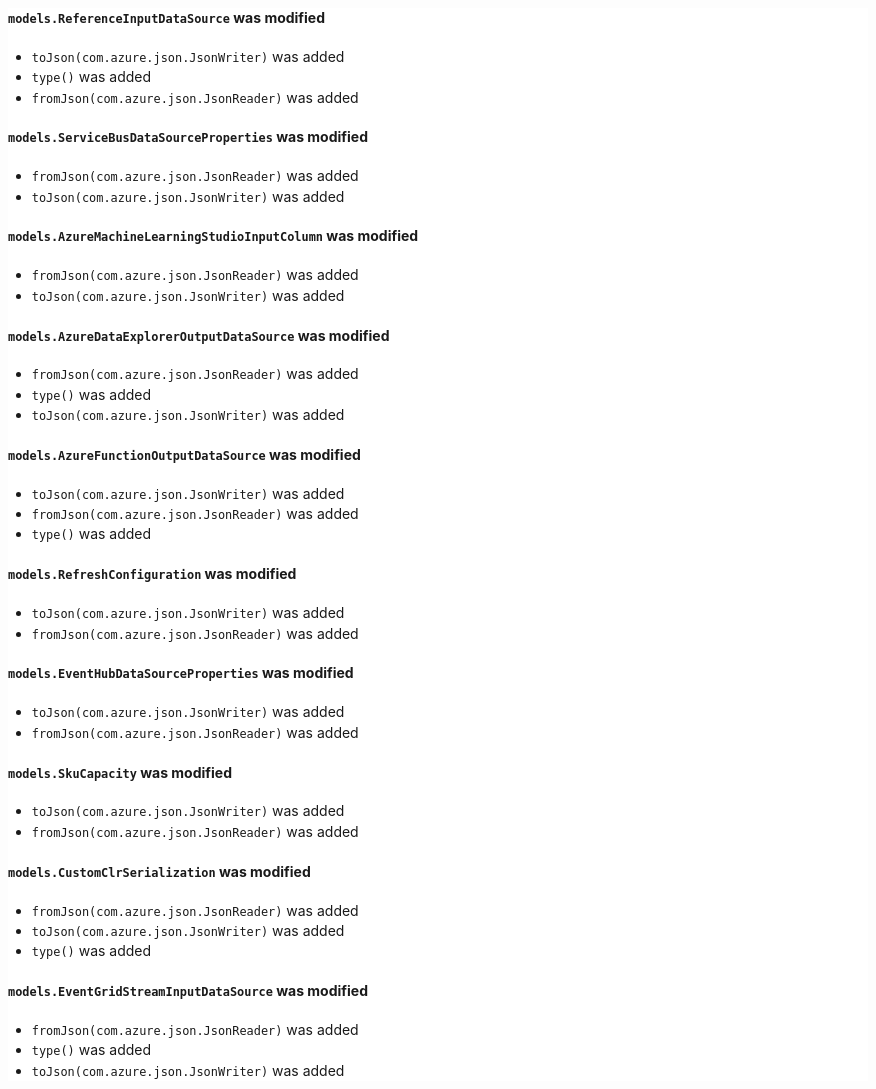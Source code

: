 #### `models.ReferenceInputDataSource` was modified

* `toJson(com.azure.json.JsonWriter)` was added
* `type()` was added
* `fromJson(com.azure.json.JsonReader)` was added

#### `models.ServiceBusDataSourceProperties` was modified

* `fromJson(com.azure.json.JsonReader)` was added
* `toJson(com.azure.json.JsonWriter)` was added

#### `models.AzureMachineLearningStudioInputColumn` was modified

* `fromJson(com.azure.json.JsonReader)` was added
* `toJson(com.azure.json.JsonWriter)` was added

#### `models.AzureDataExplorerOutputDataSource` was modified

* `fromJson(com.azure.json.JsonReader)` was added
* `type()` was added
* `toJson(com.azure.json.JsonWriter)` was added

#### `models.AzureFunctionOutputDataSource` was modified

* `toJson(com.azure.json.JsonWriter)` was added
* `fromJson(com.azure.json.JsonReader)` was added
* `type()` was added

#### `models.RefreshConfiguration` was modified

* `toJson(com.azure.json.JsonWriter)` was added
* `fromJson(com.azure.json.JsonReader)` was added

#### `models.EventHubDataSourceProperties` was modified

* `toJson(com.azure.json.JsonWriter)` was added
* `fromJson(com.azure.json.JsonReader)` was added

#### `models.SkuCapacity` was modified

* `toJson(com.azure.json.JsonWriter)` was added
* `fromJson(com.azure.json.JsonReader)` was added

#### `models.CustomClrSerialization` was modified

* `fromJson(com.azure.json.JsonReader)` was added
* `toJson(com.azure.json.JsonWriter)` was added
* `type()` was added

#### `models.EventGridStreamInputDataSource` was modified

* `fromJson(com.azure.json.JsonReader)` was added
* `type()` was added
* `toJson(com.azure.json.JsonWriter)` was added
